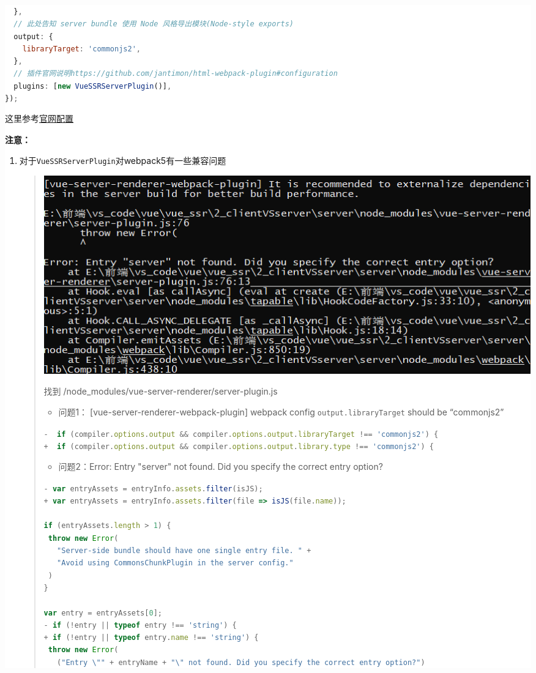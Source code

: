 ```js
  },
  // 此处告知 server bundle 使用 Node 风格导出模块(Node-style exports)
  output: {
    libraryTarget: 'commonjs2',
  },
  // 插件官网说明https://github.com/jantimon/html-webpack-plugin#configuration
  plugins: [new VueSSRServerPlugin()],
});

```

这里参考[官网配置](https://ssr.vuejs.org/zh/guide/build-config.html#%E6%9C%8D%E5%8A%A1%E5%99%A8%E9%85%8D%E7%BD%AE-server-config)

**注意：**

1. 对于`VueSSRServerPlugin`对webpack5有一些兼容问题

   >![image-20210527175117380](webpack-vue/image-20210527175117380.png)
   >
   >找到 /node_modules/vue-server-renderer/server-plugin.js
   >
   >- 问题1： [vue-server-renderer-webpack-plugin] webpack config `output.libraryTarget` should be “commonjs2”
   >
   >```js
   >-  if (compiler.options.output && compiler.options.output.libraryTarget !== 'commonjs2') {
   >+  if (compiler.options.output && compiler.options.output.library.type !== 'commonjs2') {
   >```
   >
   >- 问题2：Error: Entry "server" not found. Did you specify the correct entry option?
   >
   >```js
   >- var entryAssets = entryInfo.assets.filter(isJS);
   >+ var entryAssets = entryInfo.assets.filter(file => isJS(file.name));
   >
   >if (entryAssets.length > 1) {
   >  throw new Error(
   >    "Server-side bundle should have one single entry file. " +
   >    "Avoid using CommonsChunkPlugin in the server config."
   >  )
   >}
   >
   >var entry = entryAssets[0];
   >- if (!entry || typeof entry !== 'string') {
   >+ if (!entry || typeof entry.name !== 'string') {
   >  throw new Error(
   >    ("Entry \"" + entryName + "\" not found. Did you specify the correct entry option?")